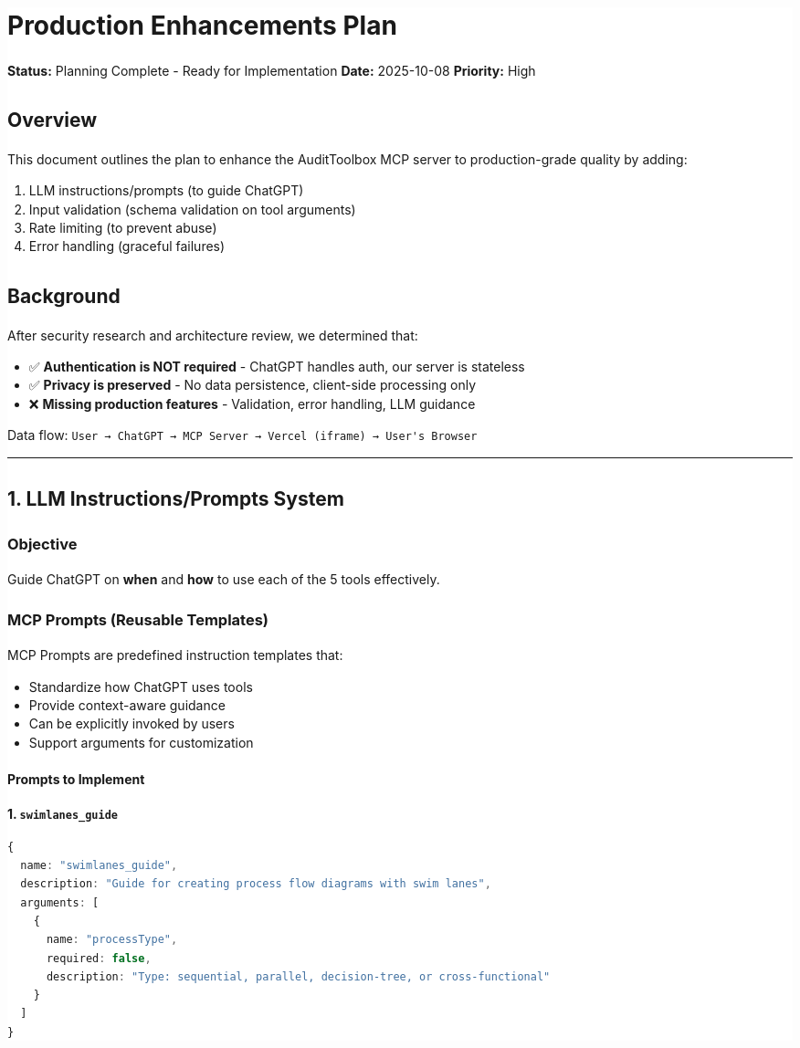 # Production Enhancements Plan

**Status:** Planning Complete - Ready for Implementation
**Date:** 2025-10-08
**Priority:** High

## Overview

This document outlines the plan to enhance the AuditToolbox MCP server to production-grade quality by adding:
1. LLM instructions/prompts (to guide ChatGPT)
2. Input validation (schema validation on tool arguments)
3. Rate limiting (to prevent abuse)
4. Error handling (graceful failures)

## Background

After security research and architecture review, we determined that:
- ✅ **Authentication is NOT required** - ChatGPT handles auth, our server is stateless
- ✅ **Privacy is preserved** - No data persistence, client-side processing only
- ❌ **Missing production features** - Validation, error handling, LLM guidance

Data flow: `User → ChatGPT → MCP Server → Vercel (iframe) → User's Browser`

---

## 1. LLM Instructions/Prompts System

### Objective
Guide ChatGPT on **when** and **how** to use each of the 5 tools effectively.

### MCP Prompts (Reusable Templates)

MCP Prompts are predefined instruction templates that:
- Standardize how ChatGPT uses tools
- Provide context-aware guidance
- Can be explicitly invoked by users
- Support arguments for customization

#### Prompts to Implement

**1. `swimlanes_guide`**
```typescript
{
  name: "swimlanes_guide",
  description: "Guide for creating process flow diagrams with swim lanes",
  arguments: [
    {
      name: "processType",
      required: false,
      description: "Type: sequential, parallel, decision-tree, or cross-functional"
    }
  ]
}
```

